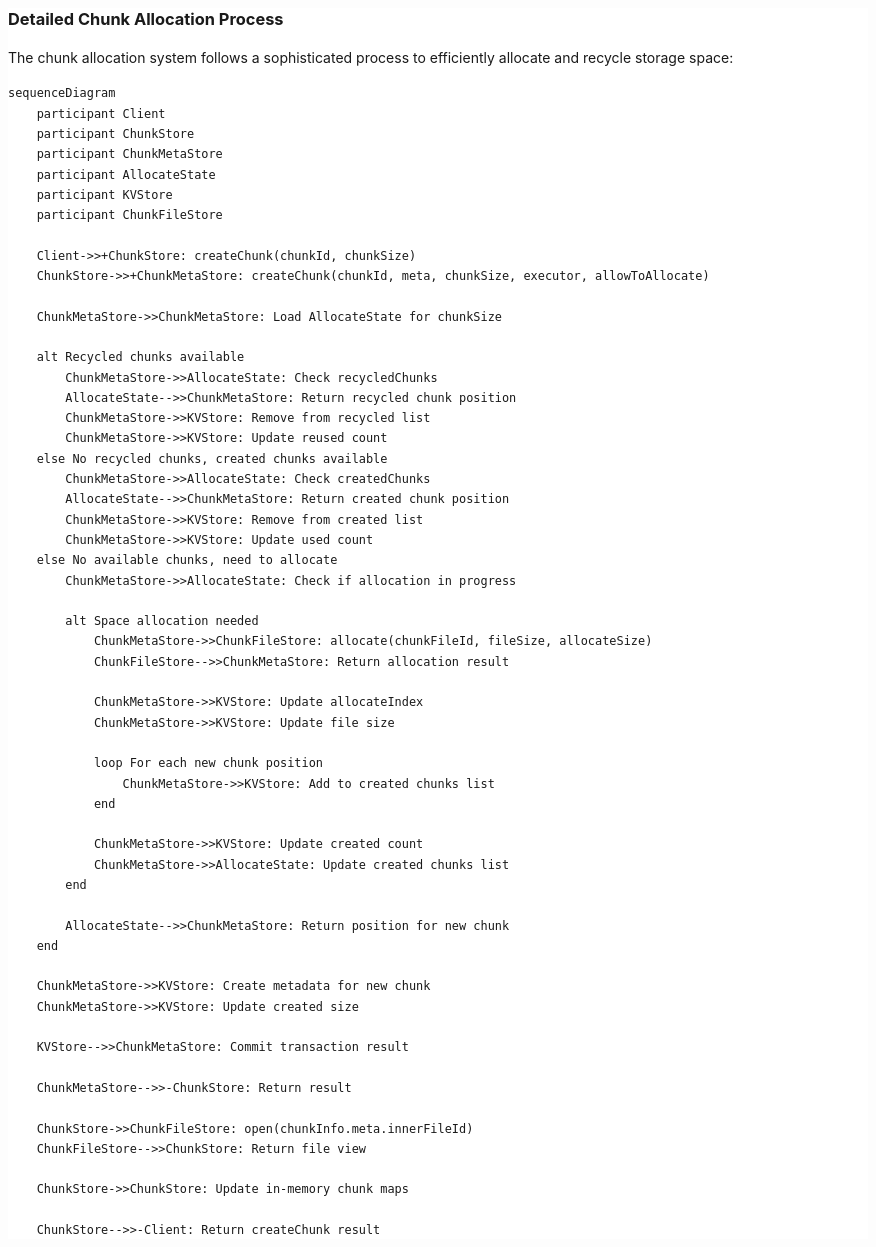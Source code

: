 ### Detailed Chunk Allocation Process

The chunk allocation system follows a sophisticated process to efficiently allocate and recycle storage space:

```mermaid
sequenceDiagram
    participant Client
    participant ChunkStore
    participant ChunkMetaStore
    participant AllocateState
    participant KVStore
    participant ChunkFileStore

    Client->>+ChunkStore: createChunk(chunkId, chunkSize)
    ChunkStore->>+ChunkMetaStore: createChunk(chunkId, meta, chunkSize, executor, allowToAllocate)

    ChunkMetaStore->>ChunkMetaStore: Load AllocateState for chunkSize

    alt Recycled chunks available
        ChunkMetaStore->>AllocateState: Check recycledChunks
        AllocateState-->>ChunkMetaStore: Return recycled chunk position
        ChunkMetaStore->>KVStore: Remove from recycled list
        ChunkMetaStore->>KVStore: Update reused count
    else No recycled chunks, created chunks available
        ChunkMetaStore->>AllocateState: Check createdChunks
        AllocateState-->>ChunkMetaStore: Return created chunk position
        ChunkMetaStore->>KVStore: Remove from created list
        ChunkMetaStore->>KVStore: Update used count
    else No available chunks, need to allocate
        ChunkMetaStore->>AllocateState: Check if allocation in progress

        alt Space allocation needed
            ChunkMetaStore->>ChunkFileStore: allocate(chunkFileId, fileSize, allocateSize)
            ChunkFileStore-->>ChunkMetaStore: Return allocation result

            ChunkMetaStore->>KVStore: Update allocateIndex
            ChunkMetaStore->>KVStore: Update file size

            loop For each new chunk position
                ChunkMetaStore->>KVStore: Add to created chunks list
            end

            ChunkMetaStore->>KVStore: Update created count
            ChunkMetaStore->>AllocateState: Update created chunks list
        end

        AllocateState-->>ChunkMetaStore: Return position for new chunk
    end

    ChunkMetaStore->>KVStore: Create metadata for new chunk
    ChunkMetaStore->>KVStore: Update created size

    KVStore-->>ChunkMetaStore: Commit transaction result

    ChunkMetaStore-->>-ChunkStore: Return result

    ChunkStore->>ChunkFileStore: open(chunkInfo.meta.innerFileId)
    ChunkFileStore-->>ChunkStore: Return file view

    ChunkStore->>ChunkStore: Update in-memory chunk maps

    ChunkStore-->>-Client: Return createChunk result
```
